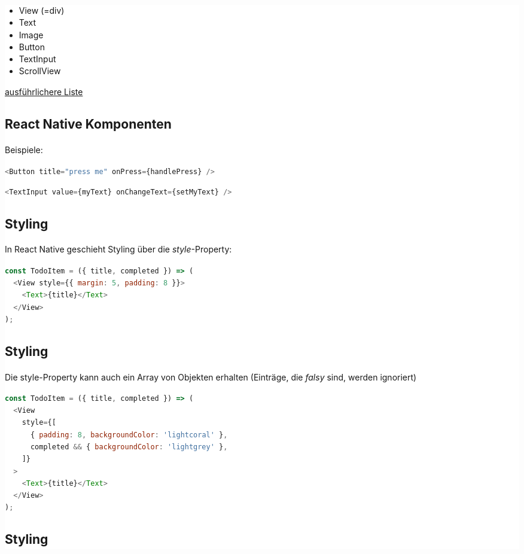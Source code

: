 - View (=div)
- Text
- Image
- Button
- TextInput
- ScrollView

[ausführlichere Liste](https://facebook.github.io/react-native/docs/components-and-apis#basic-components)

## React Native Komponenten

Beispiele:

```js
<Button title="press me" onPress={handlePress} />
```

```js
<TextInput value={myText} onChangeText={setMyText} />
```

## Styling

In React Native geschieht Styling über die _style_-Property:

```js
const TodoItem = ({ title, completed }) => (
  <View style={{ margin: 5, padding: 8 }}>
    <Text>{title}</Text>
  </View>
);
```

## Styling

Die style-Property kann auch ein Array von Objekten erhalten (Einträge, die _falsy_ sind, werden ignoriert)

```js
const TodoItem = ({ title, completed }) => (
  <View
    style={[
      { padding: 8, backgroundColor: 'lightcoral' },
      completed && { backgroundColor: 'lightgrey' },
    ]}
  >
    <Text>{title}</Text>
  </View>
);
```

## Styling
